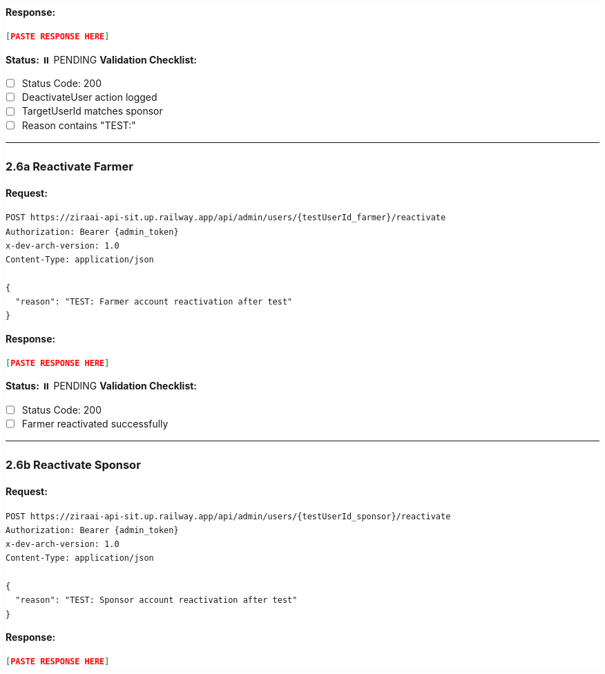 **Response:**
```json
[PASTE RESPONSE HERE]
```

**Status:** ⏸️ PENDING
**Validation Checklist:**
- [ ] Status Code: 200
- [ ] DeactivateUser action logged
- [ ] TargetUserId matches sponsor
- [ ] Reason contains "TEST:"

---

### 2.6a Reactivate Farmer

**Request:**
```http
POST https://ziraai-api-sit.up.railway.app/api/admin/users/{testUserId_farmer}/reactivate
Authorization: Bearer {admin_token}
x-dev-arch-version: 1.0
Content-Type: application/json

{
  "reason": "TEST: Farmer account reactivation after test"
}
```

**Response:**
```json
[PASTE RESPONSE HERE]
```

**Status:** ⏸️ PENDING
**Validation Checklist:**
- [ ] Status Code: 200
- [ ] Farmer reactivated successfully

---

### 2.6b Reactivate Sponsor

**Request:**
```http
POST https://ziraai-api-sit.up.railway.app/api/admin/users/{testUserId_sponsor}/reactivate
Authorization: Bearer {admin_token}
x-dev-arch-version: 1.0
Content-Type: application/json

{
  "reason": "TEST: Sponsor account reactivation after test"
}
```

**Response:**
```json
[PASTE RESPONSE HERE]
```
